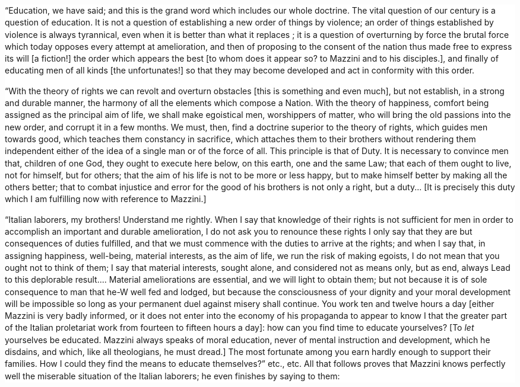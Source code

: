 “Education, we have said; and this is the grand word which includes our whole doctrine. The vital question of our century is a question of education. It is not a question of establishing a new order of things by violence; an order of things established by violence is always tyrannical, even when it is better than what it replaces ; it is a question of overturning by force the brutal force which today opposes every attempt at amelioration, and then of proposing to the consent of the nation thus made free to express its will [a fiction!] the order which appears the best [to whom does it appear so? to Mazzini and to his disciples.], and finally of educating men of all kinds [the unfortunates!] so that they may become developed and act in conformity with this order.

“With the theory of rights we can revolt and overturn obstacles [this is something and even much], but not establish, in a strong and durable manner, the harmony of all the elements which compose a Nation. With the theory of happiness, comfort being assigned as the principal aim of life, we shall make egoistical men, worshippers of matter, who will bring the old passions into the new order, and corrupt it in a few months. We must, then, find a doctrine superior to the theory of rights, which guides men towards good, which teaches them constancy in sacrifice, which attaches them to their brothers without rendering them independent either of the idea of a single man or of the force of all. This principle is that of Duty. It is necessary to convince men that, children of one God, they ought to execute here below, on this earth, one and the same Law; that each of them ought to live, not for himself, but for others; that the aim of his life is not to be more or less happy, but to make himself better by making all the others better; that to combat injustice and error for the good of his brothers is not only a right, but a duty... [It is precisely this duty which I am fulfilling now with reference to Mazzini.]

“Italian laborers, my brothers! Understand me rightly. When I say that knowledge of their rights is not sufficient for men in order to accomplish an important and durable amelioration, I do not ask you to renounce these rights I only say that they are but consequences of duties fulfilled, and that we must commence with the duties to arrive at the rights; and when I say that, in assigning happiness, well-being, material interests, as the aim of life, we run the risk of making egoists, I do not mean that you ought not to think of them; I say that material interests, sought alone, and considered not as means only, but as end, always Lead to this deplorable result.... Material ameliorations are essential, and we will light to obtain them; but not because it is of sole consequence to man that he-W well fed and lodged, but because the consciousness of your dignity and your moral development will be impossible so long as your permanent duel against misery shall continue. You work ten and twelve hours a day [either Mazzini is very badly informed, or it does not enter into the economy of his propaganda to appear to know I that the greater part of the Italian proletariat work from fourteen to fifteen hours a day]: how can you find time to educate yourselves? [To *let* yourselves be educated. Mazzini always speaks of moral education, never of mental instruction and development, which he disdains, and which, like all theologians, he must dread.] The most fortunate among you earn hardly enough to support their families. How I could they find the means to educate themselves?” etc., etc. All that follows proves that Mazzini knows perfectly well the miserable situation of the Italian laborers; he even finishes by saying to them:
